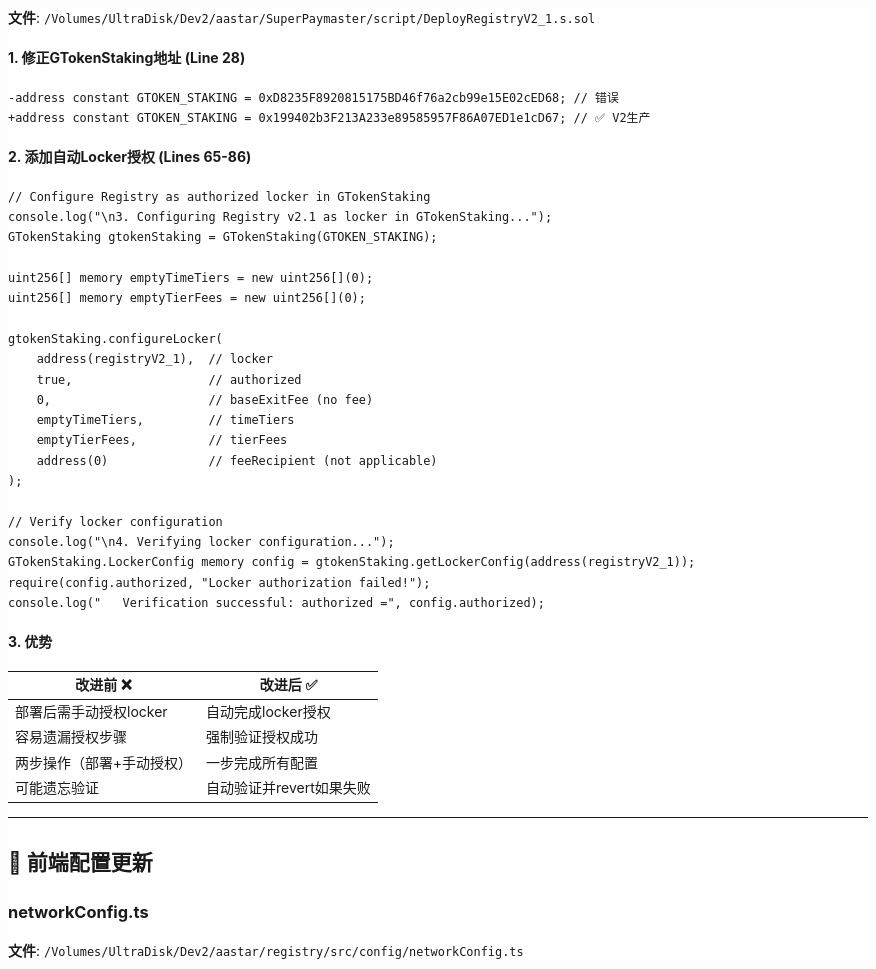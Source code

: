 **文件**: `/Volumes/UltraDisk/Dev2/aastar/SuperPaymaster/script/DeployRegistryV2_1.s.sol`

#### 1. 修正GTokenStaking地址 (Line 28)
```solidity
-address constant GTOKEN_STAKING = 0xD8235F8920815175BD46f76a2cb99e15E02cED68; // 错误
+address constant GTOKEN_STAKING = 0x199402b3F213A233e89585957F86A07ED1e1cD67; // ✅ V2生产
```

#### 2. 添加自动Locker授权 (Lines 65-86)
```solidity
// Configure Registry as authorized locker in GTokenStaking
console.log("\n3. Configuring Registry v2.1 as locker in GTokenStaking...");
GTokenStaking gtokenStaking = GTokenStaking(GTOKEN_STAKING);

uint256[] memory emptyTimeTiers = new uint256[](0);
uint256[] memory emptyTierFees = new uint256[](0);

gtokenStaking.configureLocker(
    address(registryV2_1),  // locker
    true,                   // authorized
    0,                      // baseExitFee (no fee)
    emptyTimeTiers,         // timeTiers
    emptyTierFees,          // tierFees
    address(0)              // feeRecipient (not applicable)
);

// Verify locker configuration
console.log("\n4. Verifying locker configuration...");
GTokenStaking.LockerConfig memory config = gtokenStaking.getLockerConfig(address(registryV2_1));
require(config.authorized, "Locker authorization failed!");
console.log("   Verification successful: authorized =", config.authorized);
```

#### 3. 优势

| 改进前 ❌ | 改进后 ✅ |
|----------|----------|
| 部署后需手动授权locker | 自动完成locker授权 |
| 容易遗漏授权步骤 | 强制验证授权成功 |
| 两步操作（部署+手动授权） | 一步完成所有配置 |
| 可能遗忘验证 | 自动验证并revert如果失败 |

---

## 📝 前端配置更新

### networkConfig.ts

**文件**: `/Volumes/UltraDisk/Dev2/aastar/registry/src/config/networkConfig.ts`
